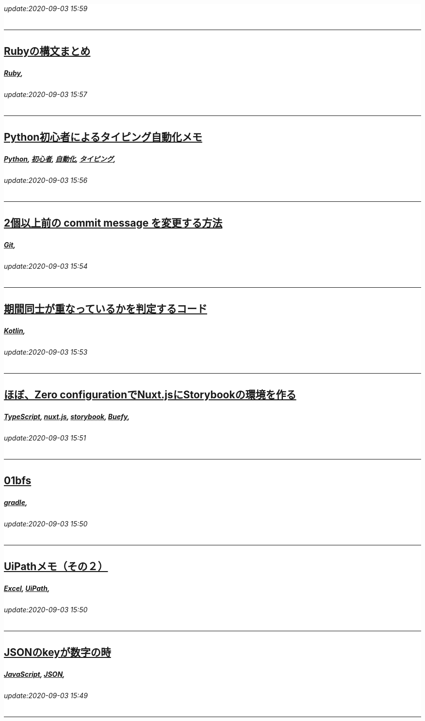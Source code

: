 ###### update:2020-09-03 15:59
---
## [Rubyの構文まとめ](https://qiita.com/Oyuki123/items/c04eaa224f97d578e2c5)
##### [Ruby](https://qiita.com/tags/Ruby), 
###### update:2020-09-03 15:57
---
## [Python初心者によるタイピング自動化メモ](https://qiita.com/shiraishi_p/items/8aef8983d8a425fb4ef7)
##### [Python](https://qiita.com/tags/Python), [初心者](https://qiita.com/tags/初心者), [自動化](https://qiita.com/tags/自動化), [タイピング](https://qiita.com/tags/タイピング), 
###### update:2020-09-03 15:56
---
## [2個以上前の commit message を変更する方法](https://qiita.com/rysk92/items/233b6207a2c56a14ed82)
##### [Git](https://qiita.com/tags/Git), 
###### update:2020-09-03 15:54
---
## [期間同士が重なっているかを判定するコード](https://qiita.com/takkkun/items/7477cfc552f40e2616d4)
##### [Kotlin](https://qiita.com/tags/Kotlin), 
###### update:2020-09-03 15:53
---
## [ほぼ、Zero configurationでNuxt.jsにStorybookの環境を作る](https://qiita.com/relishable/items/b458d0e291804edddddd)
##### [TypeScript](https://qiita.com/tags/TypeScript), [nuxt.js](https://qiita.com/tags/nuxt.js), [storybook](https://qiita.com/tags/storybook), [Buefy](https://qiita.com/tags/Buefy), 
###### update:2020-09-03 15:51
---
## [01bfs](https://qiita.com/tell0120xxx/items/2849ea9ac2cf66d26a4f)
##### [gradle](https://qiita.com/tags/gradle), 
###### update:2020-09-03 15:50
---
## [UiPathメモ（その２）](https://qiita.com/Pen_Than_Sword/items/8d83008cf361e9469a6c)
##### [Excel](https://qiita.com/tags/Excel), [UiPath](https://qiita.com/tags/UiPath), 
###### update:2020-09-03 15:50
---
## [JSONのkeyが数字の時](https://qiita.com/kanekyohunter/items/e2775e54ceaf87dde063)
##### [JavaScript](https://qiita.com/tags/JavaScript), [JSON](https://qiita.com/tags/JSON), 
###### update:2020-09-03 15:49
---